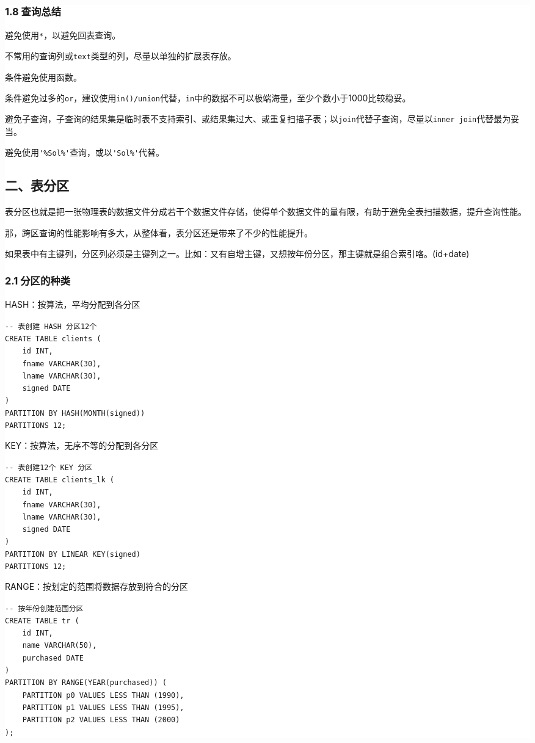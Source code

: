 ### 1.8 查询总结

避免使用`*`，以避免回表查询。

不常用的查询列或`text`类型的列，尽量以单独的扩展表存放。

条件避免使用函数。

条件避免过多的`or`，建议使用`in()/union`代替，`in`中的数据不可以极端海量，至少个数小于1000比较稳妥。

避免子查询，子查询的结果集是临时表不支持索引、或结果集过大、或重复扫描子表；以`join`代替子查询，尽量以`inner join`代替最为妥当。

避免使用`'%Sol%'`查询，或以`'Sol%'`代替。

二、表分区
-----

表分区也就是把一张物理表的数据文件分成若干个数据文件存储，使得单个数据文件的量有限，有助于避免全表扫描数据，提升查询性能。

那，跨区查询的性能影响有多大，从整体看，表分区还是带来了不少的性能提升。

如果表中有主键列，分区列必须是主键列之一。比如：又有自增主键，又想按年份分区，那主键就是组合索引咯。(id+date)

### 2.1 分区的种类

HASH：按算法，平均分配到各分区

    -- 表创建 HASH 分区12个
    CREATE TABLE clients (
        id INT,
        fname VARCHAR(30),
        lname VARCHAR(30),
        signed DATE
    )
    PARTITION BY HASH(MONTH(signed))
    PARTITIONS 12;

KEY：按算法，无序不等的分配到各分区

    -- 表创建12个 KEY 分区
    CREATE TABLE clients_lk (
        id INT,
        fname VARCHAR(30),
        lname VARCHAR(30),
        signed DATE
    )
    PARTITION BY LINEAR KEY(signed)
    PARTITIONS 12;

RANGE：按划定的范围将数据存放到符合的分区

    -- 按年份创建范围分区
    CREATE TABLE tr (
        id INT,
        name VARCHAR(50),
        purchased DATE
    )
    PARTITION BY RANGE(YEAR(purchased)) (
        PARTITION p0 VALUES LESS THAN (1990),
        PARTITION p1 VALUES LESS THAN (1995),
        PARTITION p2 VALUES LESS THAN (2000)
    );
